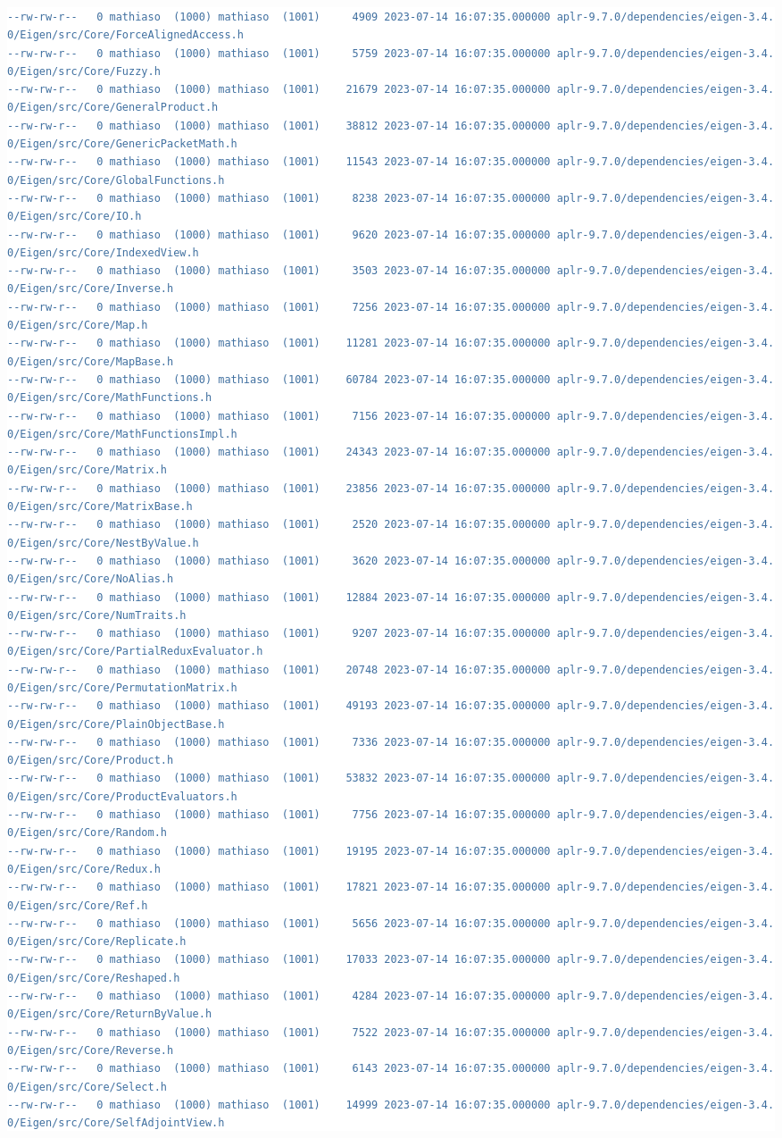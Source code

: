 ```diff
--rw-rw-r--   0 mathiaso  (1000) mathiaso  (1001)     4909 2023-07-14 16:07:35.000000 aplr-9.7.0/dependencies/eigen-3.4.0/Eigen/src/Core/ForceAlignedAccess.h
--rw-rw-r--   0 mathiaso  (1000) mathiaso  (1001)     5759 2023-07-14 16:07:35.000000 aplr-9.7.0/dependencies/eigen-3.4.0/Eigen/src/Core/Fuzzy.h
--rw-rw-r--   0 mathiaso  (1000) mathiaso  (1001)    21679 2023-07-14 16:07:35.000000 aplr-9.7.0/dependencies/eigen-3.4.0/Eigen/src/Core/GeneralProduct.h
--rw-rw-r--   0 mathiaso  (1000) mathiaso  (1001)    38812 2023-07-14 16:07:35.000000 aplr-9.7.0/dependencies/eigen-3.4.0/Eigen/src/Core/GenericPacketMath.h
--rw-rw-r--   0 mathiaso  (1000) mathiaso  (1001)    11543 2023-07-14 16:07:35.000000 aplr-9.7.0/dependencies/eigen-3.4.0/Eigen/src/Core/GlobalFunctions.h
--rw-rw-r--   0 mathiaso  (1000) mathiaso  (1001)     8238 2023-07-14 16:07:35.000000 aplr-9.7.0/dependencies/eigen-3.4.0/Eigen/src/Core/IO.h
--rw-rw-r--   0 mathiaso  (1000) mathiaso  (1001)     9620 2023-07-14 16:07:35.000000 aplr-9.7.0/dependencies/eigen-3.4.0/Eigen/src/Core/IndexedView.h
--rw-rw-r--   0 mathiaso  (1000) mathiaso  (1001)     3503 2023-07-14 16:07:35.000000 aplr-9.7.0/dependencies/eigen-3.4.0/Eigen/src/Core/Inverse.h
--rw-rw-r--   0 mathiaso  (1000) mathiaso  (1001)     7256 2023-07-14 16:07:35.000000 aplr-9.7.0/dependencies/eigen-3.4.0/Eigen/src/Core/Map.h
--rw-rw-r--   0 mathiaso  (1000) mathiaso  (1001)    11281 2023-07-14 16:07:35.000000 aplr-9.7.0/dependencies/eigen-3.4.0/Eigen/src/Core/MapBase.h
--rw-rw-r--   0 mathiaso  (1000) mathiaso  (1001)    60784 2023-07-14 16:07:35.000000 aplr-9.7.0/dependencies/eigen-3.4.0/Eigen/src/Core/MathFunctions.h
--rw-rw-r--   0 mathiaso  (1000) mathiaso  (1001)     7156 2023-07-14 16:07:35.000000 aplr-9.7.0/dependencies/eigen-3.4.0/Eigen/src/Core/MathFunctionsImpl.h
--rw-rw-r--   0 mathiaso  (1000) mathiaso  (1001)    24343 2023-07-14 16:07:35.000000 aplr-9.7.0/dependencies/eigen-3.4.0/Eigen/src/Core/Matrix.h
--rw-rw-r--   0 mathiaso  (1000) mathiaso  (1001)    23856 2023-07-14 16:07:35.000000 aplr-9.7.0/dependencies/eigen-3.4.0/Eigen/src/Core/MatrixBase.h
--rw-rw-r--   0 mathiaso  (1000) mathiaso  (1001)     2520 2023-07-14 16:07:35.000000 aplr-9.7.0/dependencies/eigen-3.4.0/Eigen/src/Core/NestByValue.h
--rw-rw-r--   0 mathiaso  (1000) mathiaso  (1001)     3620 2023-07-14 16:07:35.000000 aplr-9.7.0/dependencies/eigen-3.4.0/Eigen/src/Core/NoAlias.h
--rw-rw-r--   0 mathiaso  (1000) mathiaso  (1001)    12884 2023-07-14 16:07:35.000000 aplr-9.7.0/dependencies/eigen-3.4.0/Eigen/src/Core/NumTraits.h
--rw-rw-r--   0 mathiaso  (1000) mathiaso  (1001)     9207 2023-07-14 16:07:35.000000 aplr-9.7.0/dependencies/eigen-3.4.0/Eigen/src/Core/PartialReduxEvaluator.h
--rw-rw-r--   0 mathiaso  (1000) mathiaso  (1001)    20748 2023-07-14 16:07:35.000000 aplr-9.7.0/dependencies/eigen-3.4.0/Eigen/src/Core/PermutationMatrix.h
--rw-rw-r--   0 mathiaso  (1000) mathiaso  (1001)    49193 2023-07-14 16:07:35.000000 aplr-9.7.0/dependencies/eigen-3.4.0/Eigen/src/Core/PlainObjectBase.h
--rw-rw-r--   0 mathiaso  (1000) mathiaso  (1001)     7336 2023-07-14 16:07:35.000000 aplr-9.7.0/dependencies/eigen-3.4.0/Eigen/src/Core/Product.h
--rw-rw-r--   0 mathiaso  (1000) mathiaso  (1001)    53832 2023-07-14 16:07:35.000000 aplr-9.7.0/dependencies/eigen-3.4.0/Eigen/src/Core/ProductEvaluators.h
--rw-rw-r--   0 mathiaso  (1000) mathiaso  (1001)     7756 2023-07-14 16:07:35.000000 aplr-9.7.0/dependencies/eigen-3.4.0/Eigen/src/Core/Random.h
--rw-rw-r--   0 mathiaso  (1000) mathiaso  (1001)    19195 2023-07-14 16:07:35.000000 aplr-9.7.0/dependencies/eigen-3.4.0/Eigen/src/Core/Redux.h
--rw-rw-r--   0 mathiaso  (1000) mathiaso  (1001)    17821 2023-07-14 16:07:35.000000 aplr-9.7.0/dependencies/eigen-3.4.0/Eigen/src/Core/Ref.h
--rw-rw-r--   0 mathiaso  (1000) mathiaso  (1001)     5656 2023-07-14 16:07:35.000000 aplr-9.7.0/dependencies/eigen-3.4.0/Eigen/src/Core/Replicate.h
--rw-rw-r--   0 mathiaso  (1000) mathiaso  (1001)    17033 2023-07-14 16:07:35.000000 aplr-9.7.0/dependencies/eigen-3.4.0/Eigen/src/Core/Reshaped.h
--rw-rw-r--   0 mathiaso  (1000) mathiaso  (1001)     4284 2023-07-14 16:07:35.000000 aplr-9.7.0/dependencies/eigen-3.4.0/Eigen/src/Core/ReturnByValue.h
--rw-rw-r--   0 mathiaso  (1000) mathiaso  (1001)     7522 2023-07-14 16:07:35.000000 aplr-9.7.0/dependencies/eigen-3.4.0/Eigen/src/Core/Reverse.h
--rw-rw-r--   0 mathiaso  (1000) mathiaso  (1001)     6143 2023-07-14 16:07:35.000000 aplr-9.7.0/dependencies/eigen-3.4.0/Eigen/src/Core/Select.h
--rw-rw-r--   0 mathiaso  (1000) mathiaso  (1001)    14999 2023-07-14 16:07:35.000000 aplr-9.7.0/dependencies/eigen-3.4.0/Eigen/src/Core/SelfAdjointView.h
```